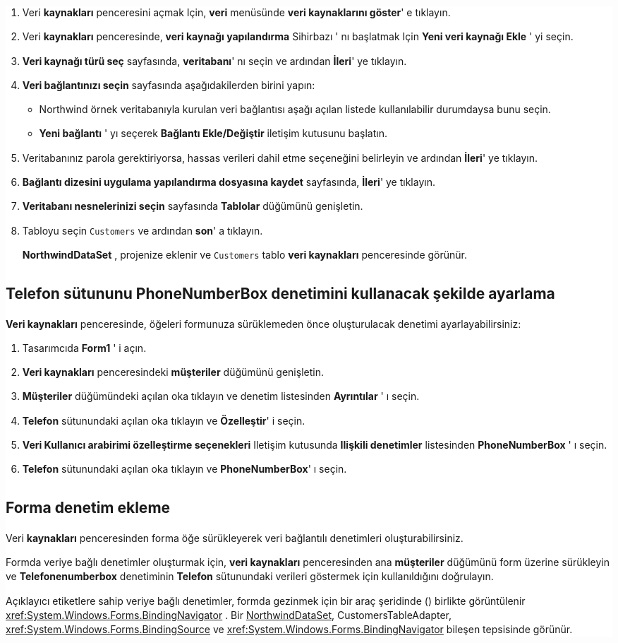 1. Veri **kaynakları** penceresini açmak Için, **veri** menüsünde **veri kaynaklarını göster**' e tıklayın.

2. Veri **kaynakları** penceresinde, **veri kaynağı yapılandırma** Sihirbazı ' nı başlatmak Için **Yeni veri kaynağı Ekle** ' yi seçin.

3. **Veri kaynağı türü seç** sayfasında, **veritabanı**' nı seçin ve ardından **İleri**' ye tıklayın.

4. **Veri bağlantınızı seçin** sayfasında aşağıdakilerden birini yapın:

    - Northwind örnek veritabanıyla kurulan veri bağlantısı aşağı açılan listede kullanılabilir durumdaysa bunu seçin.

    - **Yeni bağlantı** ' yı seçerek **Bağlantı Ekle/Değiştir** iletişim kutusunu başlatın.

5. Veritabanınız parola gerektiriyorsa, hassas verileri dahil etme seçeneğini belirleyin ve ardından **İleri**' ye tıklayın.

6. **Bağlantı dizesini uygulama yapılandırma dosyasına kaydet** sayfasında, **İleri**' ye tıklayın.

7. **Veritabanı nesnelerinizi seçin** sayfasında **Tablolar** düğümünü genişletin.

8. Tabloyu seçin `Customers` ve ardından **son**' a tıklayın.

     **NorthwindDataSet** , projenize eklenir ve `Customers` tablo **veri kaynakları** penceresinde görünür.

## <a name="set-the-phone-column-to-use-the-phonenumberbox-control"></a>Telefon sütununu PhoneNumberBox denetimini kullanacak şekilde ayarlama

**Veri kaynakları** penceresinde, öğeleri formunuza sürüklemeden önce oluşturulacak denetimi ayarlayabilirsiniz:

1. Tasarımcıda **Form1** ' i açın.

2. **Veri kaynakları** penceresindeki **müşteriler** düğümünü genişletin.

3. **Müşteriler** düğümündeki açılan oka tıklayın ve denetim listesinden **Ayrıntılar** ' ı seçin.

4. **Telefon** sütunundaki açılan oka tıklayın ve **Özelleştir**' i seçin.

5. **Veri Kullanıcı arabirimi özelleştirme seçenekleri** Iletişim kutusunda **Ilişkili denetimler** listesinden **PhoneNumberBox** ' ı seçin.

6. **Telefon** sütunundaki açılan oka tıklayın ve **PhoneNumberBox**' ı seçin.

## <a name="add-controls-to-the-form"></a>Forma denetim ekleme

Veri **kaynakları** penceresinden forma öğe sürükleyerek veri bağlantılı denetimleri oluşturabilirsiniz.

Formda veriye bağlı denetimler oluşturmak için, **veri kaynakları** penceresinden ana **müşteriler** düğümünü form üzerine sürükleyin ve **Telefonenumberbox** denetiminin **Telefon** sütunundaki verileri göstermek için kullanıldığını doğrulayın.

Açıklayıcı etiketlere sahip veriye bağlı denetimler, formda gezinmek için bir araç şeridinde () birlikte görüntülenir <xref:System.Windows.Forms.BindingNavigator> . Bir [NorthwindDataSet](../data-tools/dataset-tools-in-visual-studio.md), CustomersTableAdapter, <xref:System.Windows.Forms.BindingSource> ve <xref:System.Windows.Forms.BindingNavigator> bileşen tepsisinde görünür.

